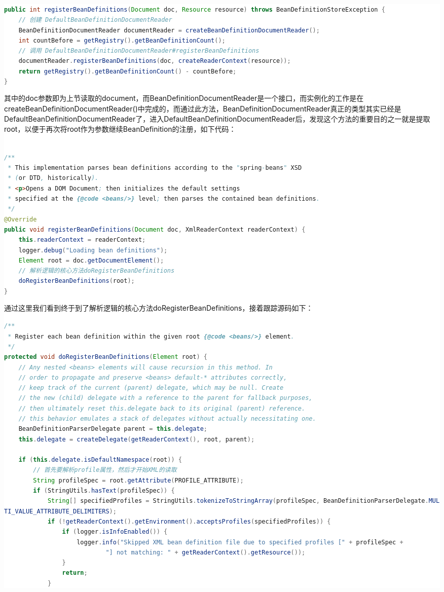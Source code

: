 ```java
public int registerBeanDefinitions(Document doc, Resource resource) throws BeanDefinitionStoreException {
	// 创建 DefaultBeanDefinitionDocumentReader
	BeanDefinitionDocumentReader documentReader = createBeanDefinitionDocumentReader();
	int countBefore = getRegistry().getBeanDefinitionCount();
	// 调用 DefaultBeanDefinitionDocumentReader#registerBeanDefinitions
	documentReader.registerBeanDefinitions(doc, createReaderContext(resource));
	return getRegistry().getBeanDefinitionCount() - countBefore;
}
```

其中的doc参数即为上节读取的document，而BeanDefinitionDocumentReader是一个接口，而实例化的工作是在createBeanDefinitionDocumentReader()中完成的，而通过此方法，BeanDefinitionDocumentReader真正的类型其实已经是DefaultBeanDefinitionDocumentReader了，进入DefaultBeanDefinitionDocumentReader后，发现这个方法的重要目的之一就是提取root，以便于再次将root作为参数继续BeanDefinition的注册，如下代码：

```java

/**
 * This implementation parses bean definitions according to the "spring-beans" XSD
 * (or DTD, historically).
 * <p>Opens a DOM Document; then initializes the default settings
 * specified at the {@code <beans/>} level; then parses the contained bean definitions.
 */
@Override
public void registerBeanDefinitions(Document doc, XmlReaderContext readerContext) {
	this.readerContext = readerContext;
	logger.debug("Loading bean definitions");
	Element root = doc.getDocumentElement();
	// 解析逻辑的核心方法doRegisterBeanDefinitions
	doRegisterBeanDefinitions(root);
}


```

通过这里我们看到终于到了解析逻辑的核心方法doRegisterBeanDefinitions，接着跟踪源码如下：

```java
/**
 * Register each bean definition within the given root {@code <beans/>} element.
 */
protected void doRegisterBeanDefinitions(Element root) {
	// Any nested <beans> elements will cause recursion in this method. In
	// order to propagate and preserve <beans> default-* attributes correctly,
	// keep track of the current (parent) delegate, which may be null. Create
	// the new (child) delegate with a reference to the parent for fallback purposes,
	// then ultimately reset this.delegate back to its original (parent) reference.
	// this behavior emulates a stack of delegates without actually necessitating one.
	BeanDefinitionParserDelegate parent = this.delegate;
	this.delegate = createDelegate(getReaderContext(), root, parent);

	if (this.delegate.isDefaultNamespace(root)) {
		// 首先要解析profile属性，然后才开始XML的读取
		String profileSpec = root.getAttribute(PROFILE_ATTRIBUTE);
		if (StringUtils.hasText(profileSpec)) {
			String[] specifiedProfiles = StringUtils.tokenizeToStringArray(profileSpec, BeanDefinitionParserDelegate.MULTI_VALUE_ATTRIBUTE_DELIMITERS);
			if (!getReaderContext().getEnvironment().acceptsProfiles(specifiedProfiles)) {
				if (logger.isInfoEnabled()) {
					logger.info("Skipped XML bean definition file due to specified profiles [" + profileSpec +
							"] not matching: " + getReaderContext().getResource());
				}
				return;
			}
```